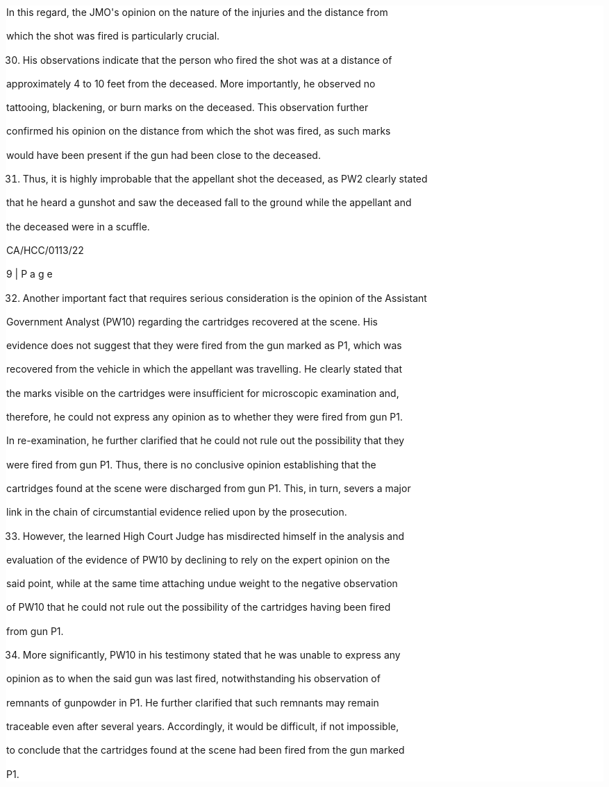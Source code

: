 In this regard, the JMO's opinion on the nature of the injuries and the distance from

which the shot was fired is particularly crucial.

30. His observations indicate that the person who fired the shot was at a distance of

approximately 4 to 10 feet from the deceased. More importantly, he observed no

tattooing, blackening, or burn marks on the deceased. This observation further

confirmed his opinion on the distance from which the shot was fired, as such marks

would have been present if the gun had been close to the deceased.

31. Thus, it is highly improbable that the appellant shot the deceased, as PW2 clearly stated

that he heard a gunshot and saw the deceased fall to the ground while the appellant and

the deceased were in a scuffle.

CA/HCC/0113/22

9 | P a g e

32. Another important fact that requires serious consideration is the opinion of the Assistant

Government Analyst (PW10) regarding the cartridges recovered at the scene. His

evidence does not suggest that they were fired from the gun marked as P1, which was

recovered from the vehicle in which the appellant was travelling. He clearly stated that

the marks visible on the cartridges were insufficient for microscopic examination and,

therefore, he could not express any opinion as to whether they were fired from gun P1.

In re-examination, he further clarified that he could not rule out the possibility that they

were fired from gun P1. Thus, there is no conclusive opinion establishing that the

cartridges found at the scene were discharged from gun P1. This, in turn, severs a major

link in the chain of circumstantial evidence relied upon by the prosecution.

33. However, the learned High Court Judge has misdirected himself in the analysis and

evaluation of the evidence of PW10 by declining to rely on the expert opinion on the

said point, while at the same time attaching undue weight to the negative observation

of PW10 that he could not rule out the possibility of the cartridges having been fired

from gun P1.

34. More significantly, PW10 in his testimony stated that he was unable to express any

opinion as to when the said gun was last fired, notwithstanding his observation of

remnants of gunpowder in P1. He further clarified that such remnants may remain

traceable even after several years. Accordingly, it would be difficult, if not impossible,

to conclude that the cartridges found at the scene had been fired from the gun marked

P1.
